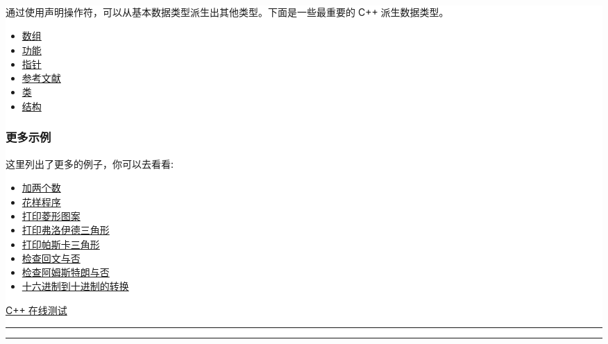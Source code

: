 通过使用声明操作符，可以从基本数据类型派生出其他类型。下面是一些最重要的 C++ 派生数据类型。

*   [数组](/cpp/cpp-arrays.htm)
*   [功能](/cpp/cpp-functions.htm)
*   [指针](/cpp/cpp-pointers.htm)
*   [参考文献](/cpp/cpp-references.htm)
*   [类](/cpp/cpp-classes-objects.htm)
*   [结构](/cpp/cpp-data-structures.htm)

### 更多示例

这里列出了更多的例子，你可以去看看:

*   [加两个数](/cpp/program/cpp-program-add-two-numbers.htm)
*   [花样程序](/cpp/program/cpp-program-print-star-pyramid-patterns.htm)
*   [打印菱形图案](/cpp/program/cpp-program-print-diamond-pattern.htm)
*   [打印弗洛伊德三角形](/cpp/program/cpp-program-print-floyd-triangle.htm)
*   [打印帕斯卡三角形](/cpp/program/cpp-program-print-pascal-triangle.htm)
*   [检查回文与否](/cpp/program/cpp-program-palindrome-number.htm)
*   [检查阿姆斯特朗与否](/cpp/program/cpp-program-find-armstrong-number.htm)
*   [十六进制到十进制的转换](/cpp/program/cpp-program-convert-hexadecimal-to-decimal.htm)

[C++ 在线测试](/exam/showtest.php?subid=3)

* * *

* * *